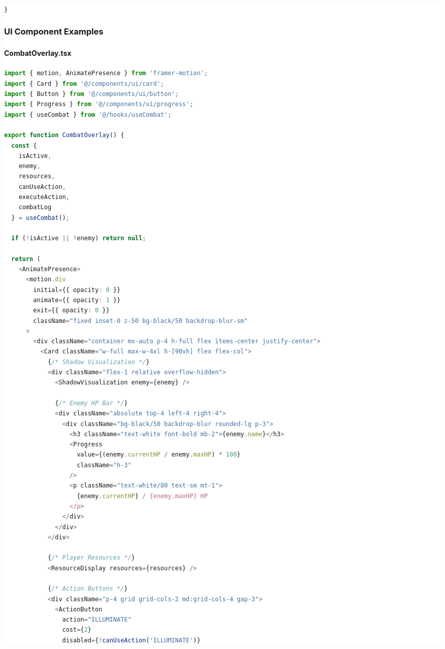 ```typescript
}
```

### UI Component Examples

#### CombatOverlay.tsx
```typescript
import { motion, AnimatePresence } from 'framer-motion';
import { Card } from '@/components/ui/card';
import { Button } from '@/components/ui/button';
import { Progress } from '@/components/ui/progress';
import { useCombat } from '@/hooks/useCombat';

export function CombatOverlay() {
  const {
    isActive,
    enemy,
    resources,
    canUseAction,
    executeAction,
    combatLog
  } = useCombat();

  if (!isActive || !enemy) return null;

  return (
    <AnimatePresence>
      <motion.div
        initial={{ opacity: 0 }}
        animate={{ opacity: 1 }}
        exit={{ opacity: 0 }}
        className="fixed inset-0 z-50 bg-black/50 backdrop-blur-sm"
      >
        <div className="container mx-auto p-4 h-full flex items-center justify-center">
          <Card className="w-full max-w-4xl h-[90vh] flex flex-col">
            {/* Shadow Visualization */}
            <div className="flex-1 relative overflow-hidden">
              <ShadowVisualization enemy={enemy} />
              
              {/* Enemy HP Bar */}
              <div className="absolute top-4 left-4 right-4">
                <div className="bg-black/50 backdrop-blur rounded-lg p-3">
                  <h3 className="text-white font-bold mb-2">{enemy.name}</h3>
                  <Progress 
                    value={(enemy.currentHP / enemy.maxHP) * 100} 
                    className="h-3"
                  />
                  <p className="text-white/80 text-sm mt-1">
                    {enemy.currentHP} / {enemy.maxHP} HP
                  </p>
                </div>
              </div>
            </div>

            {/* Player Resources */}
            <ResourceDisplay resources={resources} />

            {/* Action Buttons */}
            <div className="p-4 grid grid-cols-2 md:grid-cols-4 gap-3">
              <ActionButton
                action="ILLUMINATE"
                cost={2}
                disabled={!canUseAction('ILLUMINATE')}
```